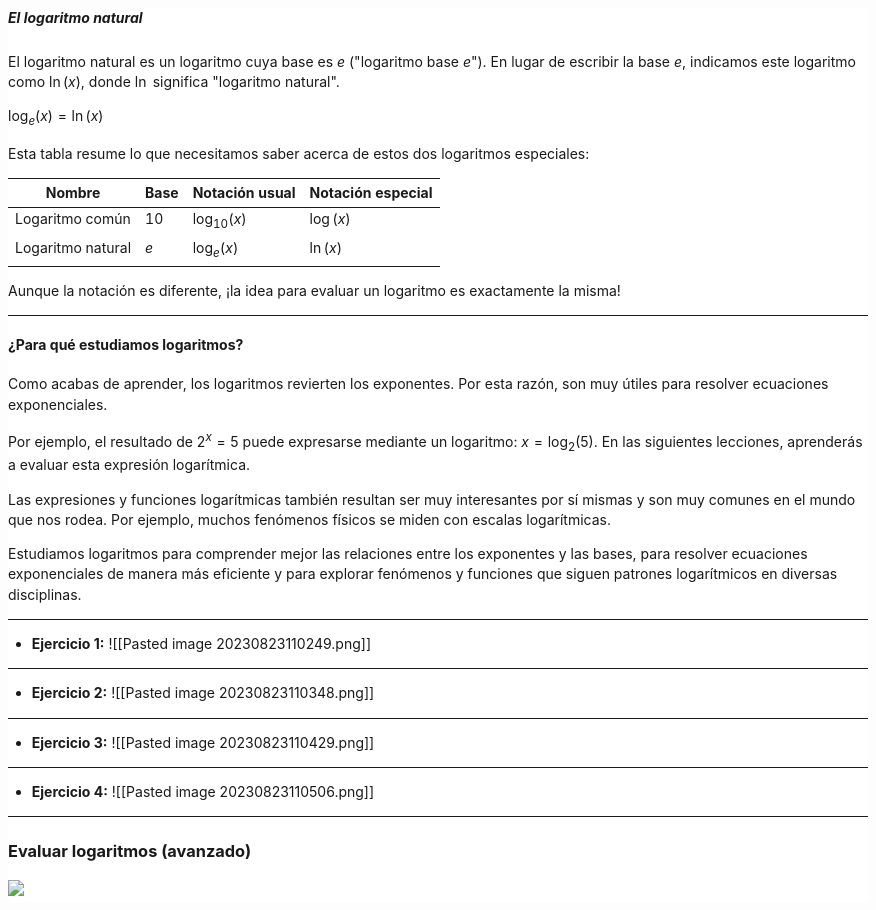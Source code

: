 ##### El logaritmo natural

El logaritmo natural es un logaritmo cuya base es $e$ ("logaritmo base $e$"). En lugar de escribir la base $e$, indicamos este logaritmo como $\ln(x)$, donde $\ln$ significa "logaritmo natural".

$\log_e(x) = \ln(x)$

Esta tabla resume lo que necesitamos saber acerca de estos dos logaritmos especiales:

|Nombre|Base|Notación usual|Notación especial|
|---|---|---|---|
|Logaritmo común|$10$|$\log_{10}(x)$|$\log(x)$|
|Logaritmo natural|$e$|$\log_e(x)$|$\ln(x)$|

Aunque la notación es diferente, ¡la idea para evaluar un logaritmo es exactamente la misma!

___

#### ¿Para qué estudiamos logaritmos?

Como acabas de aprender, los logaritmos revierten los exponentes. Por esta razón, son muy útiles para resolver ecuaciones exponenciales.

Por ejemplo, el resultado de $2^x = 5$ puede expresarse mediante un logaritmo: $x = \log_2(5)$. En las siguientes lecciones, aprenderás a evaluar esta expresión logarítmica.

Las expresiones y funciones logarítmicas también resultan ser muy interesantes por sí mismas y son muy comunes en el mundo que nos rodea. Por ejemplo, muchos fenómenos físicos se miden con escalas logarítmicas.

Estudiamos logaritmos para comprender mejor las relaciones entre los exponentes y las bases, para resolver ecuaciones exponenciales de manera más eficiente y para explorar fenómenos y funciones que siguen patrones logarítmicos en diversas disciplinas.

___
- **Ejercicio 1:**
![[Pasted image 20230823110249.png]]
___
- **Ejercicio 2:**
![[Pasted image 20230823110348.png]]

___
- **Ejercicio 3:**
![[Pasted image 20230823110429.png]]

___
- **Ejercicio 4:**
![[Pasted image 20230823110506.png]]

___

### Evaluar logaritmos (avanzado)
![](https://www.youtube.com/watch?v=A8mv6Da0QiE)
